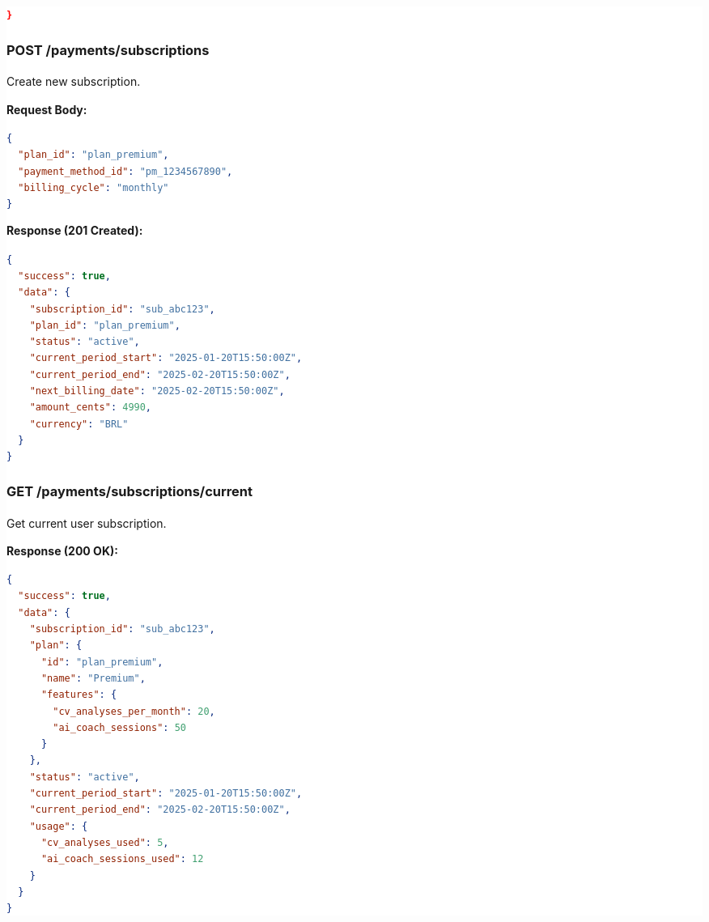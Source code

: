 ```json
}
```

### POST /payments/subscriptions
Create new subscription.

**Request Body:**
```json
{
  "plan_id": "plan_premium",
  "payment_method_id": "pm_1234567890",
  "billing_cycle": "monthly"
}
```

**Response (201 Created):**
```json
{
  "success": true,
  "data": {
    "subscription_id": "sub_abc123",
    "plan_id": "plan_premium",
    "status": "active",
    "current_period_start": "2025-01-20T15:50:00Z",
    "current_period_end": "2025-02-20T15:50:00Z",
    "next_billing_date": "2025-02-20T15:50:00Z",
    "amount_cents": 4990,
    "currency": "BRL"
  }
}
```

### GET /payments/subscriptions/current
Get current user subscription.

**Response (200 OK):**
```json
{
  "success": true,
  "data": {
    "subscription_id": "sub_abc123",
    "plan": {
      "id": "plan_premium",
      "name": "Premium",
      "features": {
        "cv_analyses_per_month": 20,
        "ai_coach_sessions": 50
      }
    },
    "status": "active",
    "current_period_start": "2025-01-20T15:50:00Z",
    "current_period_end": "2025-02-20T15:50:00Z",
    "usage": {
      "cv_analyses_used": 5,
      "ai_coach_sessions_used": 12
    }
  }
}
```
